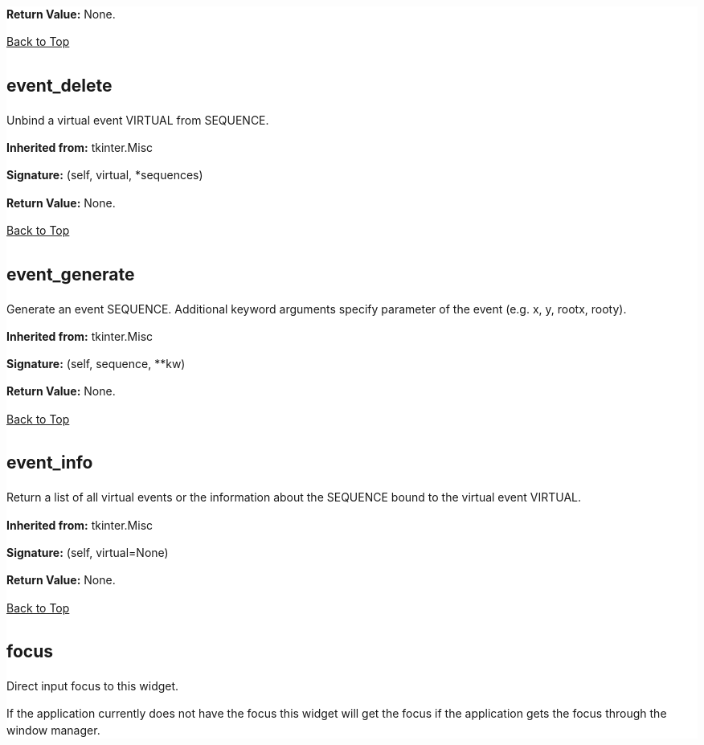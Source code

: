 

**Return Value:** None.

[Back to Top](#module-overview)


## event\_delete
Unbind a virtual event VIRTUAL from SEQUENCE.

**Inherited from:** tkinter.Misc

**Signature:** (self, virtual, \*sequences)





**Return Value:** None.

[Back to Top](#module-overview)


## event\_generate
Generate an event SEQUENCE. Additional
keyword arguments specify parameter of the event
(e.g. x, y, rootx, rooty).

**Inherited from:** tkinter.Misc

**Signature:** (self, sequence, \*\*kw)





**Return Value:** None.

[Back to Top](#module-overview)


## event\_info
Return a list of all virtual events or the information
about the SEQUENCE bound to the virtual event VIRTUAL.

**Inherited from:** tkinter.Misc

**Signature:** (self, virtual=None)





**Return Value:** None.

[Back to Top](#module-overview)


## focus
Direct input focus to this widget.

If the application currently does not have the focus
this widget will get the focus if the application gets
the focus through the window manager.
